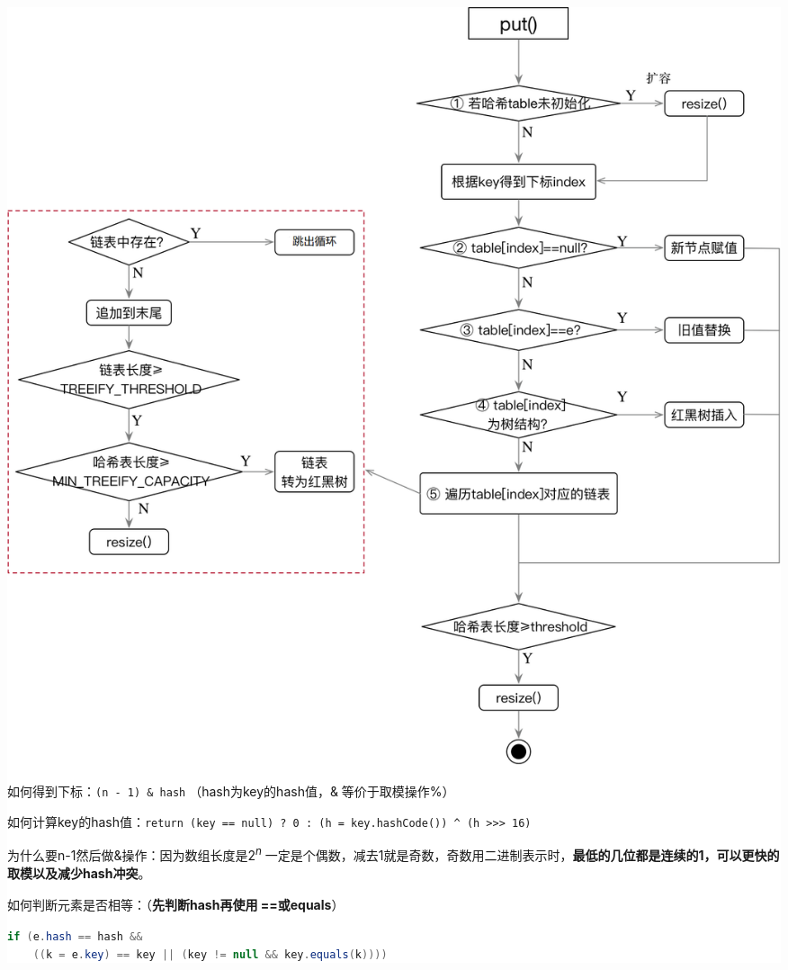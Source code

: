 ![img](面试题.assets/20191202094852303.png)

如何得到下标：`(n - 1) & hash` （hash为key的hash值，& 等价于取模操作%）

如何计算key的hash值：`return (key == null) ? 0 : (h = key.hashCode()) ^ (h >>> 16)` 

为什么要n-1然后做&操作：因为数组长度是$2^n$ 一定是个偶数，减去1就是奇数，奇数用二进制表示时，**最低的几位都是连续的1，可以更快的取模以及减少hash冲突**。

如何判断元素是否相等：（**先判断hash再使用 ==或equals**）

```java
if (e.hash == hash &&
    ((k = e.key) == key || (key != null && key.equals(k))))
```
